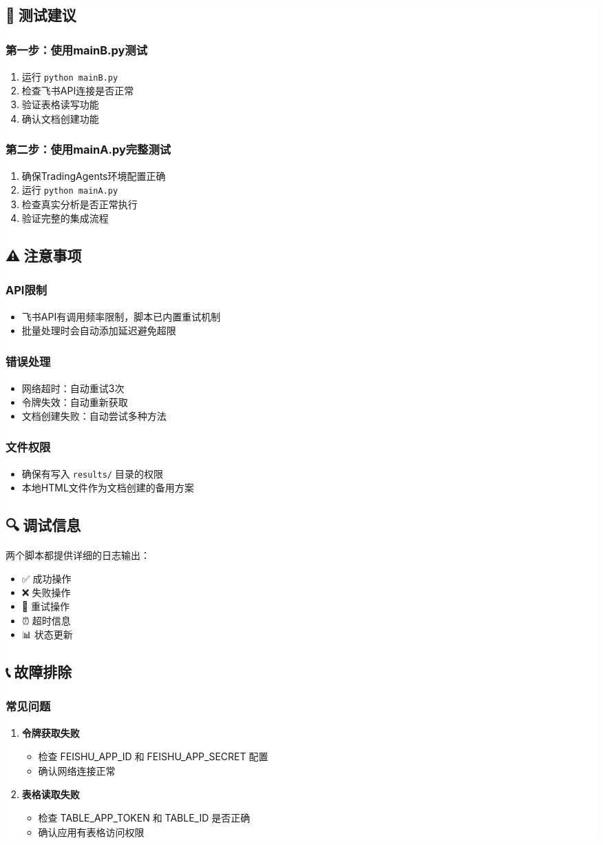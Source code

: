 ## 🧪 测试建议

### 第一步：使用mainB.py测试
1. 运行 `python mainB.py`
2. 检查飞书API连接是否正常
3. 验证表格读写功能
4. 确认文档创建功能

### 第二步：使用mainA.py完整测试
1. 确保TradingAgents环境配置正确
2. 运行 `python mainA.py`
3. 检查真实分析是否正常执行
4. 验证完整的集成流程

## ⚠️ 注意事项

### API限制
- 飞书API有调用频率限制，脚本已内置重试机制
- 批量处理时会自动添加延迟避免超限

### 错误处理
- 网络超时：自动重试3次
- 令牌失效：自动重新获取
- 文档创建失败：自动尝试多种方法

### 文件权限
- 确保有写入 `results/` 目录的权限
- 本地HTML文件作为文档创建的备用方案

## 🔍 调试信息

两个脚本都提供详细的日志输出：
- ✅ 成功操作
- ❌ 失败操作
- 🔄 重试操作
- ⏰ 超时信息
- 📊 状态更新

## 📞 故障排除

### 常见问题

1. **令牌获取失败**
   - 检查 FEISHU_APP_ID 和 FEISHU_APP_SECRET 配置
   - 确认网络连接正常

2. **表格读取失败**
   - 检查 TABLE_APP_TOKEN 和 TABLE_ID 是否正确
   - 确认应用有表格访问权限
